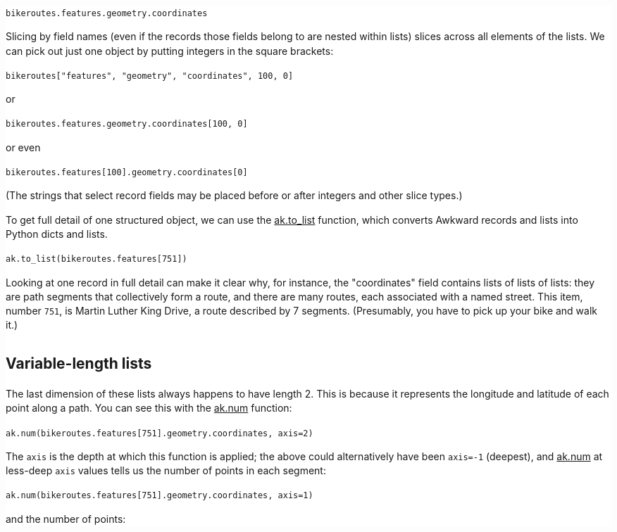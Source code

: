 ```{code-cell}
bikeroutes.features.geometry.coordinates
```

Slicing by field names (even if the records those fields belong to are nested within lists) slices across all elements of the lists. We can pick out just one object by putting integers in the square brackets:

```{code-cell}
bikeroutes["features", "geometry", "coordinates", 100, 0]
```

or

```{code-cell}
bikeroutes.features.geometry.coordinates[100, 0]
```

or even

```{code-cell}
bikeroutes.features[100].geometry.coordinates[0]
```

(The strings that select record fields may be placed before or after integers and other slice types.)

To get full detail of one structured object, we can use the [ak.to_list](https://awkward-array.readthedocs.io/en/latest/_auto/ak.to_list.html) function, which converts Awkward records and lists into Python dicts and lists.

```{code-cell}
ak.to_list(bikeroutes.features[751])
```

Looking at one record in full detail can make it clear why, for instance, the "coordinates" field contains lists of lists of lists: they are path segments that collectively form a route, and there are many routes, each associated with a named street. This item, number `751`, is Martin Luther King Drive, a route described by 7 segments. (Presumably, you have to pick up your bike and walk it.)

Variable-length lists
---------------------

The last dimension of these lists always happens to have length 2. This is because it represents the longitude and latitude of each point along a path. You can see this with the [ak.num](https://awkward-array.readthedocs.io/en/latest/_auto/ak.num.html) function:

```{code-cell}
ak.num(bikeroutes.features[751].geometry.coordinates, axis=2)
```

The `axis` is the depth at which this function is applied; the above could alternatively have been `axis=-1` (deepest), and [ak.num](https://awkward-array.readthedocs.io/en/latest/_auto/ak.num.html) at less-deep `axis` values tells us the number of points in each segment:

```{code-cell}
ak.num(bikeroutes.features[751].geometry.coordinates, axis=1)
```

and the number of points:
